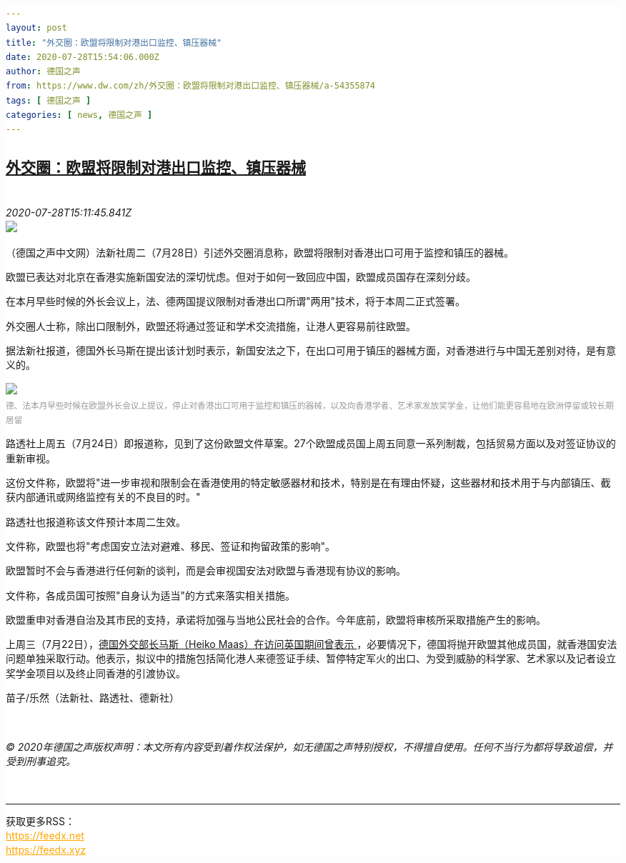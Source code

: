 ```yaml
---
layout: post
title: "外交圈：欧盟将限制对港出口监控、镇压器械"
date: 2020-07-28T15:54:06.000Z
author: 德国之声
from: https://www.dw.com/zh/外交圈：欧盟将限制对港出口监控、镇压器械/a-54355874
tags: [ 德国之声 ]
categories: [ news, 德国之声 ]
---
```


[外交圈：欧盟将限制对港出口监控、镇压器械](https://www.dw.com/zh/%E5%A4%96%E4%BA%A4%E5%9C%88%EF%BC%9A%E6%AC%A7%E7%9B%9F%E5%B0%86%E9%99%90%E5%88%B6%E5%AF%B9%E6%B8%AF%E5%87%BA%E5%8F%A3%E7%9B%91%E6%8E%A7%E3%80%81%E9%95%87%E5%8E%8B%E5%99%A8%E6%A2%B0/a-54355874)
------

<div>
<div><i><br>2020-07-28T15:11:45.841Z</i></div><img src="https://images.weserv.nl/?url=api.dw.com/image/54022314_303.jpg" width="100%"><div><small style="color: #999;"></small></div><p>（德国之声中文网）法新社周二（7月28日）引述外交圈消息称，欧盟将限制对香港出口可用于监控和镇压的器械。</p><p>欧盟已表达对北京在香港实施新国安法的深切忧虑。但对于如何一致回应中国，欧盟成员国存在深刻分歧。</p><p>在本月早些时候的外长会议上，法、德两国提议限制对香港出口所谓"两用"技术，将于本周二正式签署。</p><p>外交圈人士称，除出口限制外，欧盟还将通过签证和学术交流措施，让港人更容易前往欧盟。</p><p>据法新社报道，德国外长马斯在提出该计划时表示，新国安法之下，在出口可用于镇压的器械方面，对香港进行与中国无差别对待，是有意义的。</p><img src="https://images.weserv.nl/?url=api.dw.com/image/54155634_303.jpg" width="100%"><div><small style="color: #999;">德、法本月早些时候在欧盟外长会议上提议，停止对香港出口可用于监控和镇压的器械，以及向香港学者、艺术家发放奖学金，让他们能更容易地在欧洲停留或较长期居留</small></div><p>路透社上周五（7月24日）即报道称，见到了这份欧盟文件草案。27个欧盟成员国上周五同意一系列制裁，包括贸易方面以及对签证协议的重新审视。</p><p>这份文件称，欧盟将"进一步审视和限制会在香港使用的特定敏感器材和技术，特别是在有理由怀疑，这些器材和技术用于与内部镇压、截获内部通讯或网络监控有关的不良目的时。"</p><p>路透社也报道称该文件预计本周二生效。</p><p>文件称，欧盟也将"考虑国安立法对避难、移民、签证和拘留政策的影响"。</p><p>欧盟暂时不会与香港进行任何新的谈判，而是会审视国安法对欧盟与香港现有协议的影响。</p><p>文件称，各成员国可按照"自身认为适当"的方式来落实相关措施。</p><p>欧盟重申对香港自治及其市民的支持，承诺将加强与当地公民社会的合作。今年底前，欧盟将审核所采取措施产生的影响。</p><p>上周三（7月22日），<a href="https://api.dw.com/api/detail/article/54307633" rel="ArticleRef">德国外交部长马斯（Heiko Maas）在访问英国期间曾表示 </a>，必要情况下，德国将抛开欧盟其他成员国，就香港国安法问题单独采取行动。他表示，拟议中的措施包括简化港人来德签证手续、暂停特定军火的出口、为受到威胁的科学家、艺术家以及记者设立奖学金项目以及终止同香港的引渡协议。  </p><p>苗子/乐然（法新社、路透社、德新社）</p><p> </p><p><em>© 2020年德国之声版权声明：本文所有内容受到着作权法保护，如无德国之声特别授权，不得擅自使用。任何不当行为都将导致追偿，并受到刑事追究。</em></p><br><hr><div>获取更多RSS：<br><a href="https://feedx.net" style="color:orange" target="_blank">https://feedx.net</a> <br><a href="https://feedx.xyz" style="color:orange" target="_blank">https://feedx.xyz</a><br></div>
</div>
